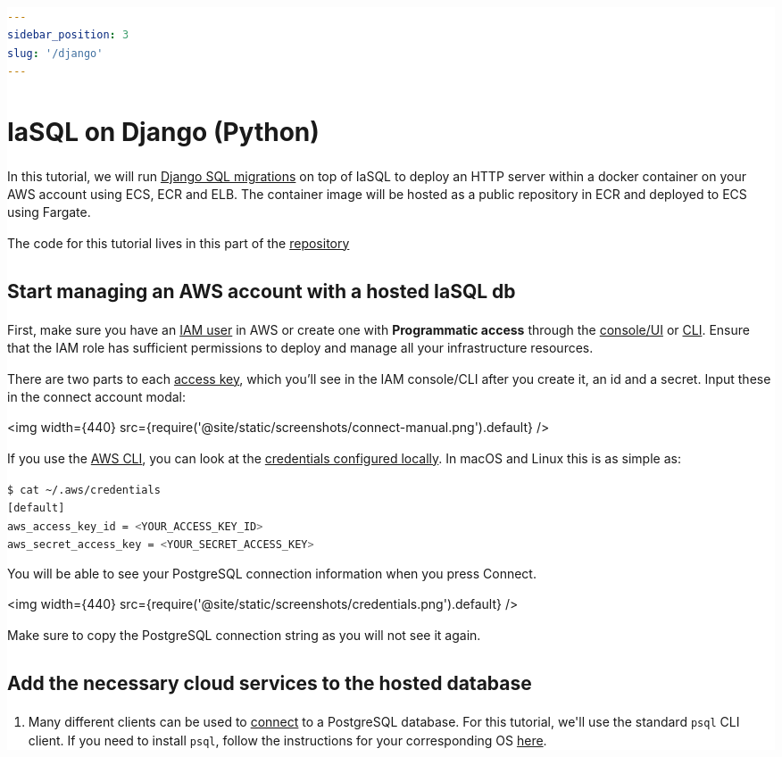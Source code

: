 ```yaml
---
sidebar_position: 3
slug: '/django'
---
```


# IaSQL on Django (Python)

In this tutorial, we will run [Django SQL migrations](https://docs.djangoproject.com/en/4.0/topics/migrations/) on top of IaSQL to deploy an HTTP server within a docker container on your AWS account using ECS, ECR and ELB. The container image will be hosted as a public repository in ECR and deployed to ECS using Fargate.

The code for this tutorial lives in this part of the [repository](https://github.com/iasql/iasql-engine/tree/main/examples/ecs-fargate/django/app/infra/migrations/0003_initial.py)

## Start managing an AWS account with a hosted IaSQL db

First, make sure you have an [IAM user](https://docs.aws.amazon.com/IAM/latest/UserGuide/id_users.html) in AWS or create one with **Programmatic access** through the [console/UI](https://docs.aws.amazon.com/IAM/latest/UserGuide/id_users_create.html#id_users_create_console) or [CLI](https://docs.aws.amazon.com/IAM/latest/UserGuide/id_users_create.html#id_users_create_cliwpsapi). Ensure that the IAM role has sufficient permissions to deploy and manage all your infrastructure resources.

There are two parts to each [access key](https://docs.aws.amazon.com/general/latest/gr/aws-sec-cred-types.html#access-keys-and-secret-access-keys), which you’ll see in the IAM console/CLI after you create it, an id and a secret. Input these in the connect account modal:

<img width={440} src={require('@site/static/screenshots/connect-manual.png').default} />

If you use the [AWS CLI](https://docs.aws.amazon.com/cli/), you can look at the [credentials configured locally](https://docs.aws.amazon.com/sdkref/latest/guide/file-location.html). In macOS and Linux this is as simple as:

```bash
$ cat ~/.aws/credentials
[default]
aws_access_key_id = <YOUR_ACCESS_KEY_ID>
aws_secret_access_key = <YOUR_SECRET_ACCESS_KEY>
```
You will be able to see your PostgreSQL connection information when you press Connect.

<img width={440} src={require('@site/static/screenshots/credentials.png').default} />

Make sure to copy the PostgreSQL connection string as you will not see it again.

## Add the necessary cloud services to the hosted database

1. Many different clients can be used to [connect](../how-to/connect.md) to a PostgreSQL database. For this tutorial, we'll use the standard `psql` CLI client. If you need to install `psql`, follow the instructions for your corresponding OS [here](https://www.postgresql.org/download/).

